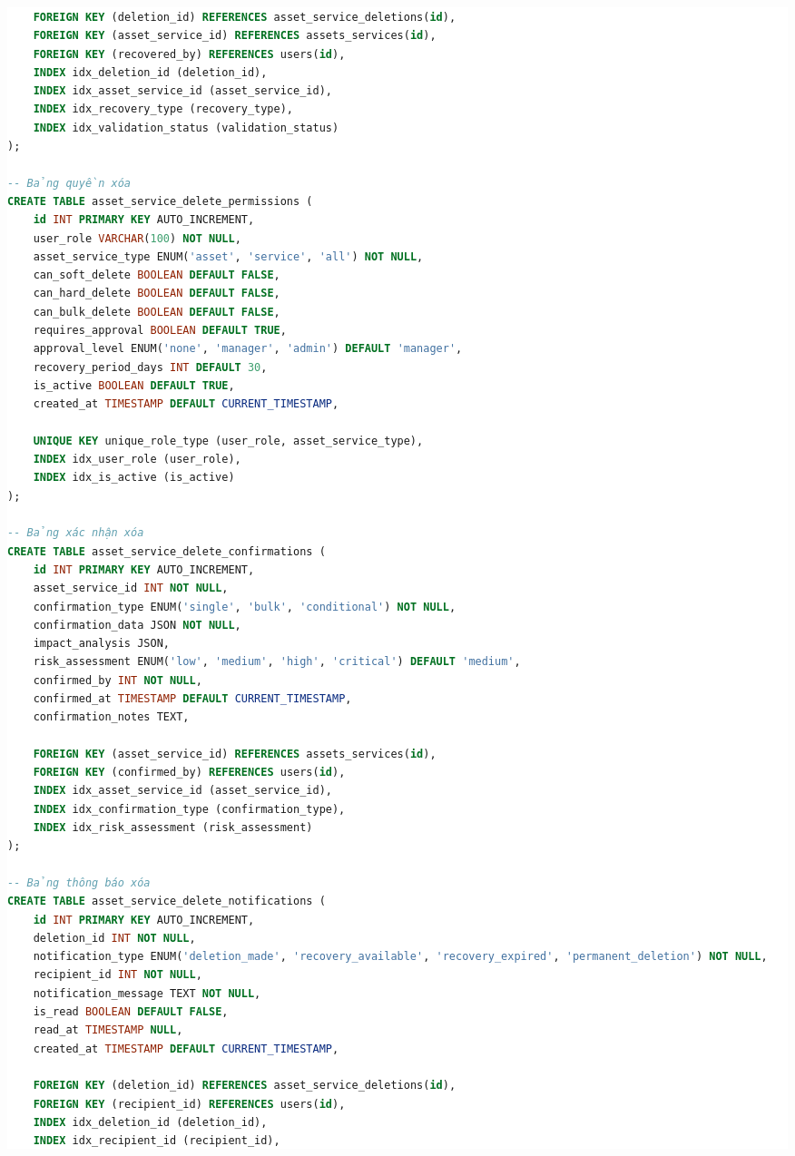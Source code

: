 ```sql
    FOREIGN KEY (deletion_id) REFERENCES asset_service_deletions(id),
    FOREIGN KEY (asset_service_id) REFERENCES assets_services(id),
    FOREIGN KEY (recovered_by) REFERENCES users(id),
    INDEX idx_deletion_id (deletion_id),
    INDEX idx_asset_service_id (asset_service_id),
    INDEX idx_recovery_type (recovery_type),
    INDEX idx_validation_status (validation_status)
);

-- Bảng quyền xóa
CREATE TABLE asset_service_delete_permissions (
    id INT PRIMARY KEY AUTO_INCREMENT,
    user_role VARCHAR(100) NOT NULL,
    asset_service_type ENUM('asset', 'service', 'all') NOT NULL,
    can_soft_delete BOOLEAN DEFAULT FALSE,
    can_hard_delete BOOLEAN DEFAULT FALSE,
    can_bulk_delete BOOLEAN DEFAULT FALSE,
    requires_approval BOOLEAN DEFAULT TRUE,
    approval_level ENUM('none', 'manager', 'admin') DEFAULT 'manager',
    recovery_period_days INT DEFAULT 30,
    is_active BOOLEAN DEFAULT TRUE,
    created_at TIMESTAMP DEFAULT CURRENT_TIMESTAMP,
    
    UNIQUE KEY unique_role_type (user_role, asset_service_type),
    INDEX idx_user_role (user_role),
    INDEX idx_is_active (is_active)
);

-- Bảng xác nhận xóa
CREATE TABLE asset_service_delete_confirmations (
    id INT PRIMARY KEY AUTO_INCREMENT,
    asset_service_id INT NOT NULL,
    confirmation_type ENUM('single', 'bulk', 'conditional') NOT NULL,
    confirmation_data JSON NOT NULL,
    impact_analysis JSON,
    risk_assessment ENUM('low', 'medium', 'high', 'critical') DEFAULT 'medium',
    confirmed_by INT NOT NULL,
    confirmed_at TIMESTAMP DEFAULT CURRENT_TIMESTAMP,
    confirmation_notes TEXT,
    
    FOREIGN KEY (asset_service_id) REFERENCES assets_services(id),
    FOREIGN KEY (confirmed_by) REFERENCES users(id),
    INDEX idx_asset_service_id (asset_service_id),
    INDEX idx_confirmation_type (confirmation_type),
    INDEX idx_risk_assessment (risk_assessment)
);

-- Bảng thông báo xóa
CREATE TABLE asset_service_delete_notifications (
    id INT PRIMARY KEY AUTO_INCREMENT,
    deletion_id INT NOT NULL,
    notification_type ENUM('deletion_made', 'recovery_available', 'recovery_expired', 'permanent_deletion') NOT NULL,
    recipient_id INT NOT NULL,
    notification_message TEXT NOT NULL,
    is_read BOOLEAN DEFAULT FALSE,
    read_at TIMESTAMP NULL,
    created_at TIMESTAMP DEFAULT CURRENT_TIMESTAMP,
    
    FOREIGN KEY (deletion_id) REFERENCES asset_service_deletions(id),
    FOREIGN KEY (recipient_id) REFERENCES users(id),
    INDEX idx_deletion_id (deletion_id),
    INDEX idx_recipient_id (recipient_id),
```
